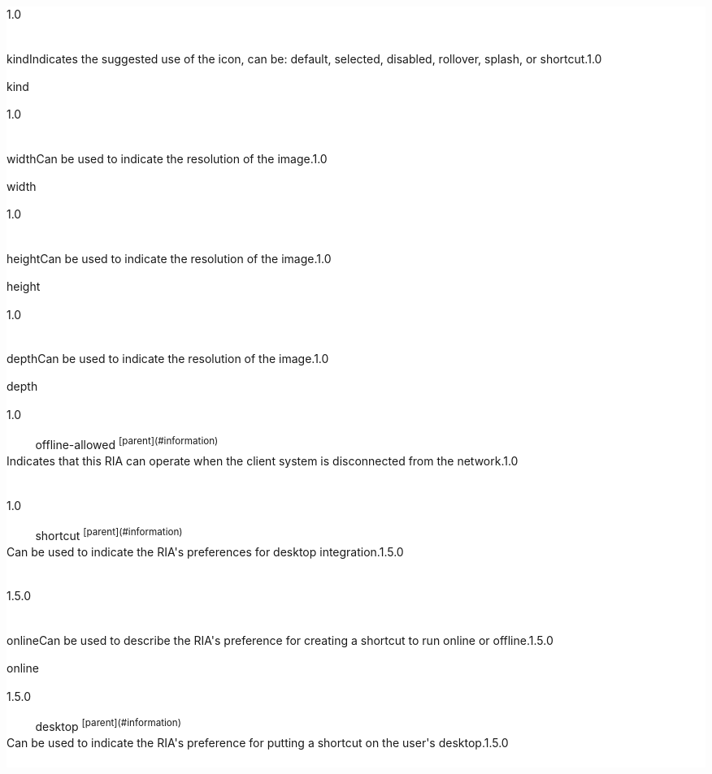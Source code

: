 1.0
<td headers="h1"><br /></td><td headers="h2" width="95">kind</td><td headers="h3" width="435">Indicates the suggested use of the icon, can be: default, selected, disabled, rollover, splash, or shortcut.</td><td headers="h4" width="63">1.0</td><td headers="h5" width="62"><br /></td>

kind

1.0
<td headers="h1"><br /></td><td headers="h2" width="95">width</td><td headers="h3" width="435">Can be used to indicate the resolution of the image.</td><td headers="h4" width="63">1.0</td><td headers="h5" width="62"><br /></td>

width

1.0
<td headers="h1"><br /></td><td headers="h2" width="95">height</td><td headers="h3" width="435">Can be used to indicate the resolution of the image.</td><td headers="h4" width="63">1.0</td><td headers="h5" width="62"><br /></td>

height

1.0
<td headers="h1"><br /></td><td headers="h2" width="95">depth</td><td headers="h3" width="435">Can be used to indicate the resolution of the image.</td><td headers="h4" width="63">1.0</td><td headers="h5" width="62"><br /></td>

depth

1.0
<td headers="h1">&#160;&#160;&#160;&#160;&#160;&#160;&#160;&#160; offline-allowed <sup>[parent](#information)</sup></td><td headers="h2" width="95"><br /></td><td headers="h3" width="435">Indicates that this RIA can operate when the client system is disconnected from the network.</td><td headers="h4" width="63">1.0</td><td headers="h5" width="62"><br /></td>

<br />

1.0
<td headers="h1">&#160;&#160;&#160;&#160;&#160;&#160;&#160;&#160; shortcut <sup>[parent](#information)</sup></td><td headers="h2" width="95"><br /></td><td headers="h3" width="435">Can be used to indicate the RIA's preferences for desktop integration.</td><td headers="h4" width="63">1.5.0</td><td headers="h5" width="62"><br /></td>

<br />

1.5.0
<td headers="h1"><br /></td><td headers="h2" width="95">online</td><td headers="h3" width="435">Can be used to describe the RIA's preference for creating a shortcut to run online or offline.</td><td headers="h4" width="63">1.5.0</td><td headers="h5" width="62"><br /></td>

online

1.5.0
<td headers="h1">&#160;&#160;&#160;&#160;&#160;&#160;&#160;&#160; desktop <sup>[parent](#information)</sup></td><td headers="h2" width="95"><br /></td><td headers="h3" width="435">Can be used to indicate the RIA's preference for putting a shortcut on the user's desktop.</td><td headers="h4" width="63">1.5.0</td><td headers="h5" width="62"><br /></td>

<br />
